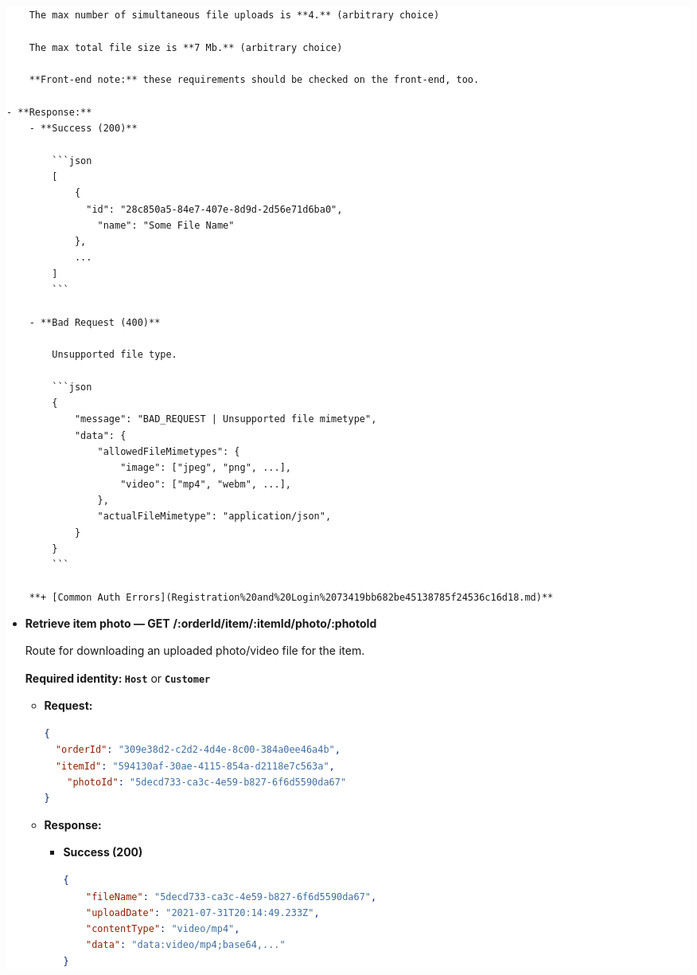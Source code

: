         The max number of simultaneous file uploads is **4.** (arbitrary choice)

        The max total file size is **7 Mb.** (arbitrary choice)

        **Front-end note:** these requirements should be checked on the front-end, too.

    - **Response:**
        - **Success (200)**

            ```json
            [
            	{
            	  "id": "28c850a5-84e7-407e-8d9d-2d56e71d6ba0",
            		"name": "Some File Name"
            	},
            	...
            ]
            ```

        - **Bad Request (400)**

            Unsupported file type.

            ```json
            {
            	"message": "BAD_REQUEST | Unsupported file mimetype",
            	"data": {
            		"allowedFileMimetypes": {
            			"image": ["jpeg", "png", ...],
            			"video": ["mp4", "webm", ...],
            		},
            		"actualFileMimetype": "application/json",
            	}
            }
            ```

        **+ [Common Auth Errors](Registration%20and%20Login%2073419bb682be45138785f24536c16d18.md)**

- **Retrieve item photo — GET** **/:orderId/item/:itemId/photo/:photoId**

    Route for downloading an uploaded photo/video file for the item.

    **Required identity: `Host`** or **`Customer`**

    - **Request:**

        ```json
        {
          "orderId": "309e38d2-c2d2-4d4e-8c00-384a0ee46a4b",
          "itemId": "594130af-30ae-4115-854a-d2118e7c563a",
        	"photoId": "5decd733-ca3c-4e59-b827-6f6d5590da67"
        }
        ```

    - **Response:**
        - **Success (200)**

            ```json
            {
                "fileName": "5decd733-ca3c-4e59-b827-6f6d5590da67",
                "uploadDate": "2021-07-31T20:14:49.233Z",
                "contentType": "video/mp4",
                "data": "data:video/mp4;base64,..."
            }
            ```
